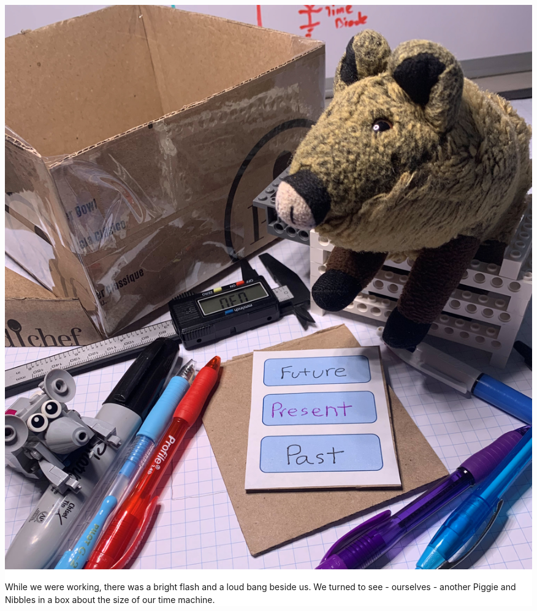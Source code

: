 ![width=650](controls.jpg)

While we were working, there was a bright flash and a loud bang beside us. We turned to see - ourselves - another Piggie and Nibbles in a box about the size of our time machine.
